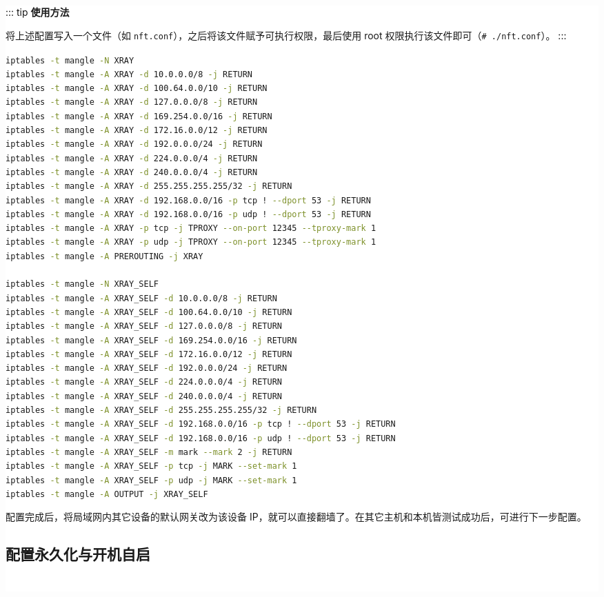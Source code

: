 ::: tip
**使用方法**

将上述配置写入一个文件（如 `nft.conf`），之后将该文件赋予可执行权限，最后使用 root 权限执行该文件即可（`# ./nft.conf`）。
:::

</tab>

<tab title="iptables">

```bash
iptables -t mangle -N XRAY
iptables -t mangle -A XRAY -d 10.0.0.0/8 -j RETURN
iptables -t mangle -A XRAY -d 100.64.0.0/10 -j RETURN
iptables -t mangle -A XRAY -d 127.0.0.0/8 -j RETURN
iptables -t mangle -A XRAY -d 169.254.0.0/16 -j RETURN
iptables -t mangle -A XRAY -d 172.16.0.0/12 -j RETURN
iptables -t mangle -A XRAY -d 192.0.0.0/24 -j RETURN
iptables -t mangle -A XRAY -d 224.0.0.0/4 -j RETURN
iptables -t mangle -A XRAY -d 240.0.0.0/4 -j RETURN
iptables -t mangle -A XRAY -d 255.255.255.255/32 -j RETURN
iptables -t mangle -A XRAY -d 192.168.0.0/16 -p tcp ! --dport 53 -j RETURN
iptables -t mangle -A XRAY -d 192.168.0.0/16 -p udp ! --dport 53 -j RETURN
iptables -t mangle -A XRAY -p tcp -j TPROXY --on-port 12345 --tproxy-mark 1
iptables -t mangle -A XRAY -p udp -j TPROXY --on-port 12345 --tproxy-mark 1
iptables -t mangle -A PREROUTING -j XRAY

iptables -t mangle -N XRAY_SELF
iptables -t mangle -A XRAY_SELF -d 10.0.0.0/8 -j RETURN
iptables -t mangle -A XRAY_SELF -d 100.64.0.0/10 -j RETURN
iptables -t mangle -A XRAY_SELF -d 127.0.0.0/8 -j RETURN
iptables -t mangle -A XRAY_SELF -d 169.254.0.0/16 -j RETURN
iptables -t mangle -A XRAY_SELF -d 172.16.0.0/12 -j RETURN
iptables -t mangle -A XRAY_SELF -d 192.0.0.0/24 -j RETURN
iptables -t mangle -A XRAY_SELF -d 224.0.0.0/4 -j RETURN
iptables -t mangle -A XRAY_SELF -d 240.0.0.0/4 -j RETURN
iptables -t mangle -A XRAY_SELF -d 255.255.255.255/32 -j RETURN
iptables -t mangle -A XRAY_SELF -d 192.168.0.0/16 -p tcp ! --dport 53 -j RETURN
iptables -t mangle -A XRAY_SELF -d 192.168.0.0/16 -p udp ! --dport 53 -j RETURN
iptables -t mangle -A XRAY_SELF -m mark --mark 2 -j RETURN
iptables -t mangle -A XRAY_SELF -p tcp -j MARK --set-mark 1
iptables -t mangle -A XRAY_SELF -p udp -j MARK --set-mark 1
iptables -t mangle -A OUTPUT -j XRAY_SELF
```

</tab>

</tabs>


配置完成后，将局域网内其它设备的默认网关改为该设备 IP，就可以直接翻墙了。在其它主机和本机皆测试成功后，可进行下一步配置。

## 配置永久化与开机自启

<br/>
